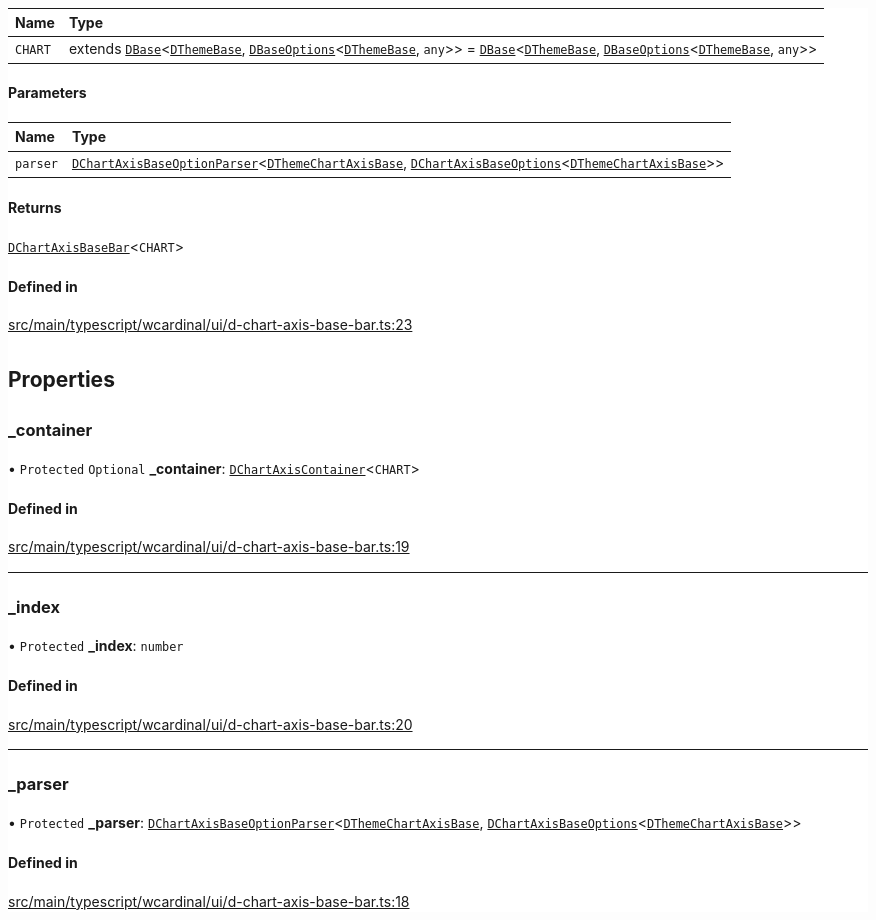 | Name | Type |
| :------ | :------ |
| `CHART` | extends [`DBase`](DBase.md)\<[`DThemeBase`](../interfaces/DThemeBase.md), [`DBaseOptions`](../interfaces/DBaseOptions.md)\<[`DThemeBase`](../interfaces/DThemeBase.md), `any`\>\> = [`DBase`](DBase.md)\<[`DThemeBase`](../interfaces/DThemeBase.md), [`DBaseOptions`](../interfaces/DBaseOptions.md)\<[`DThemeBase`](../interfaces/DThemeBase.md), `any`\>\> |

#### Parameters

| Name | Type |
| :------ | :------ |
| `parser` | [`DChartAxisBaseOptionParser`](DChartAxisBaseOptionParser.md)\<[`DThemeChartAxisBase`](../interfaces/DThemeChartAxisBase.md), [`DChartAxisBaseOptions`](../interfaces/DChartAxisBaseOptions.md)\<[`DThemeChartAxisBase`](../interfaces/DThemeChartAxisBase.md)\>\> |

#### Returns

[`DChartAxisBaseBar`](DChartAxisBaseBar.md)\<`CHART`\>

#### Defined in

[src/main/typescript/wcardinal/ui/d-chart-axis-base-bar.ts:23](https://github.com/winter-cardinal/winter-cardinal-ui/blob/v0.442.0/src/main/typescript/wcardinal/ui/d-chart-axis-base-bar.ts#L23)

## Properties

### \_container

• `Protected` `Optional` **\_container**: [`DChartAxisContainer`](../interfaces/DChartAxisContainer.md)\<`CHART`\>

#### Defined in

[src/main/typescript/wcardinal/ui/d-chart-axis-base-bar.ts:19](https://github.com/winter-cardinal/winter-cardinal-ui/blob/v0.442.0/src/main/typescript/wcardinal/ui/d-chart-axis-base-bar.ts#L19)

___

### \_index

• `Protected` **\_index**: `number`

#### Defined in

[src/main/typescript/wcardinal/ui/d-chart-axis-base-bar.ts:20](https://github.com/winter-cardinal/winter-cardinal-ui/blob/v0.442.0/src/main/typescript/wcardinal/ui/d-chart-axis-base-bar.ts#L20)

___

### \_parser

• `Protected` **\_parser**: [`DChartAxisBaseOptionParser`](DChartAxisBaseOptionParser.md)\<[`DThemeChartAxisBase`](../interfaces/DThemeChartAxisBase.md), [`DChartAxisBaseOptions`](../interfaces/DChartAxisBaseOptions.md)\<[`DThemeChartAxisBase`](../interfaces/DThemeChartAxisBase.md)\>\>

#### Defined in

[src/main/typescript/wcardinal/ui/d-chart-axis-base-bar.ts:18](https://github.com/winter-cardinal/winter-cardinal-ui/blob/v0.442.0/src/main/typescript/wcardinal/ui/d-chart-axis-base-bar.ts#L18)
